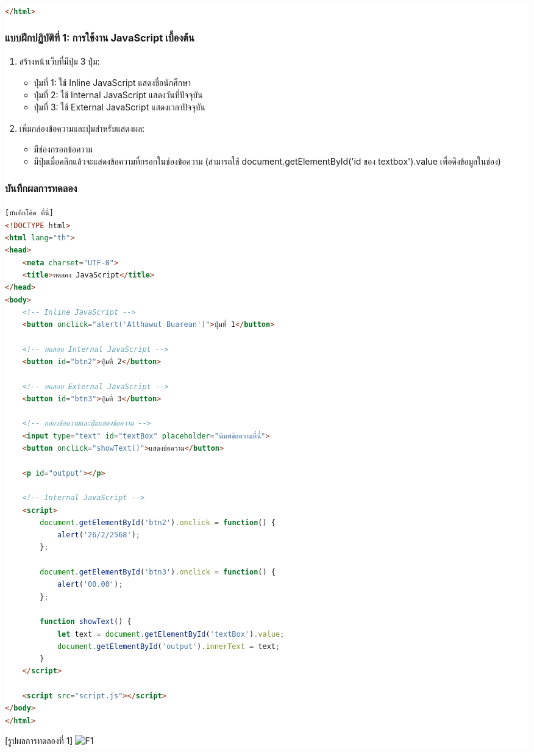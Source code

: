 ```html
</html>
```

### แบบฝึกปฏิบัติที่ 1: การใช้งาน JavaScript เบื้องต้น

1. สร้างหน้าเว็บที่มีปุ่ม 3 ปุ่ม:
   - ปุ่มที่ 1: ใช้ Inline JavaScript แสดงชื่อนักศึกษา
   - ปุ่มที่ 2: ใช้ Internal JavaScript แสดงวันที่ปัจจุบัน
   - ปุ่มที่ 3: ใช้ External JavaScript แสดงเวลาปัจจุบัน

2. เพิ่มกล่องข้อความและปุ่มสำหรับแสดงผล:
   - มีช่องกรอกข้อความ
   - มีปุ่มเมื่อคลิกแล้วจะแสดงข้อความที่กรอกในช่องข้อความ  (สามารถใช้ document.getElementById('id ของ textbox').value เพื่อดึงข้อมูลในช่อง)
### บันทึกผลการทดลอง 
```html
[บันทึกโค้ด ที่นี่]
<!DOCTYPE html>
<html lang="th">
<head>
    <meta charset="UTF-8">
    <title>ทดลอง JavaScript</title>
</head>
<body>
    <!-- Inline JavaScript -->
    <button onclick="alert('Atthawut Buarean')">ปุ่มที่ 1</button>

    <!-- ทดสอบ Internal JavaScript -->
    <button id="btn2">ปุ่มที่ 2</button>

    <!-- ทดสอบ External JavaScript -->
    <button id="btn3">ปุ่มที่ 3</button>

    <!-- กล่องข้อความและปุ่มแสดงข้อความ -->
    <input type="text" id="textBox" placeholder="พิมพ์ข้อความที่นี่">
    <button onclick="showText()">แสดงข้อความ</button>
    
    <p id="output"></p>

    <!-- Internal JavaScript -->
    <script>
        document.getElementById('btn2').onclick = function() {
            alert('26/2/2568');
        };

        document.getElementById('btn3').onclick = function() {
            alert('00.00');
        };

        function showText() {
            let text = document.getElementById('textBox').value;
            document.getElementById('output').innerText = text;
        }
    </script>

    <script src="script.js"></script>
</body>
</html>
```
[รูปผลการทดลองที่ 1]
![F1](https://github.com/user-attachments/assets/cfdd2029-75dc-4bb9-a2e2-a62ca8e3c587)
